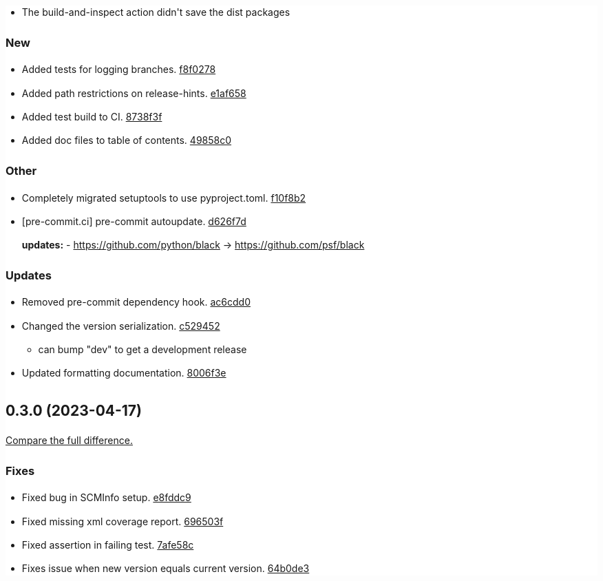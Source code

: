   - The build-and-inspect action didn't save the dist packages
### New

- Added tests for logging branches. [f8f0278](https://github.com/callowayproject/bump-my-version/commit/f8f027846349df4c66377c2cf4cc6903cd1f9bf7)
    
- Added path restrictions on release-hints. [e1af658](https://github.com/callowayproject/bump-my-version/commit/e1af65865e16f93441bb07e82800df469232b253)
    
- Added test build to CI. [8738f3f](https://github.com/callowayproject/bump-my-version/commit/8738f3f58b8c940ec44ecc8559192b75b45ccbac)
    
- Added doc files to table of contents. [49858c0](https://github.com/callowayproject/bump-my-version/commit/49858c0fef25f167f221e4c00070492f48f47070)
    
### Other

- Completely migrated setuptools to use pyproject.toml. [f10f8b2](https://github.com/callowayproject/bump-my-version/commit/f10f8b25303c503753b33b434a344600c94409ee)
    
- [pre-commit.ci] pre-commit autoupdate. [d626f7d](https://github.com/callowayproject/bump-my-version/commit/d626f7d6240bfae07ab5a6795df222bdbf48d985)
    
  **updates:** - https://github.com/python/black → https://github.com/psf/black

### Updates

- Removed pre-commit dependency hook. [ac6cdd0](https://github.com/callowayproject/bump-my-version/commit/ac6cdd03e5260d319146ea0d93cc093496e79a19)
    
- Changed the version serialization. [c529452](https://github.com/callowayproject/bump-my-version/commit/c529452b043e8ab1b5711065c1ef96d73030978b)
    
  - can bump "dev" to get a development release
- Updated formatting documentation. [8006f3e](https://github.com/callowayproject/bump-my-version/commit/8006f3efc749a2b8ad21fd365da4d29ebf81cc3b)
    

## 0.3.0 (2023-04-17)
[Compare the full difference.](https://github.com/callowayproject/bump-my-version/compare/0.2.0...0.3.0)

### Fixes

- Fixed bug in SCMInfo setup. [e8fddc9](https://github.com/callowayproject/bump-my-version/commit/e8fddc99ec5f4632f097790ca6b851d8854e09bd)
    
- Fixed missing xml coverage report. [696503f](https://github.com/callowayproject/bump-my-version/commit/696503fff800ea1f3ffb559108cde726296f2d98)
    
- Fixed assertion in failing test. [7afe58c](https://github.com/callowayproject/bump-my-version/commit/7afe58c4a15e0b48f223c3f2c80c48679e44aebc)
    
- Fixes issue when new version equals current version. [64b0de3](https://github.com/callowayproject/bump-my-version/commit/64b0de39828367c6c6f3e7103497256ce3f44f41)
    